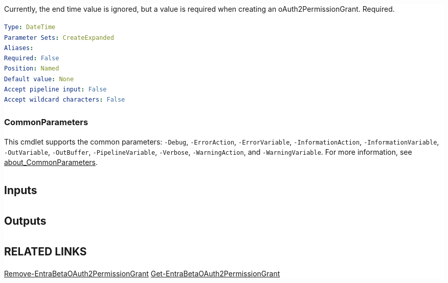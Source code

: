 Currently, the end time value is ignored, but a value is required when creating an oAuth2PermissionGrant. Required.

```yaml
Type: DateTime
Parameter Sets: CreateExpanded
Aliases:
Required: False
Position: Named
Default value: None
Accept pipeline input: False
Accept wildcard characters: False
```

### CommonParameters

This cmdlet supports the common parameters: `-Debug`, `-ErrorAction`, `-ErrorVariable`, `-InformationAction`, `-InformationVariable`, `-OutVariable`, `-OutBuffer`, `-PipelineVariable`, `-Verbose`, `-WarningAction`, and `-WarningVariable`. For more information, see [about_CommonParameters](https://go.microsoft.com/fwlink/?LinkID=113216).

## Inputs

## Outputs

## RELATED LINKS

[Remove-EntraBetaOAuth2PermissionGrant](Remove-EntraBetaOAuth2PermissionGrant.md)
[Get-EntraBetaOAuth2PermissionGrant](Get-EntraBetaOAuth2PermissionGrant.md)
